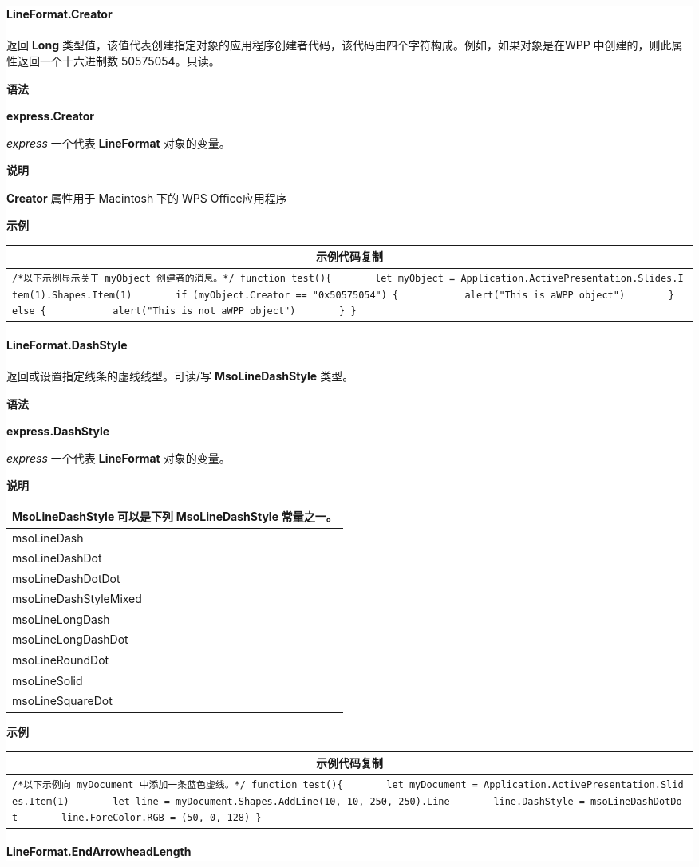 #### **LineFormat.Creator**

返回 **Long** 类型值，该值代表创建指定对象的应用程序创建者代码，该代码由四个字符构成。例如，如果对象是在WPP 中创建的，则此属性返回一个十六进制数 50575054。只读。

**语法**

**express.Creator**

*express*   一个代表 **LineFormat** 对象的变量。

**说明**

**Creator** 属性用于 Macintosh 下的 WPS Office应用程序

**示例**

| 示例代码复制                                                 |
| ------------------------------------------------------------ |
| `/*以下示例显示关于 myObject 创建者的消息。*/ function test(){ 　　　　let myObject = Application.ActivePresentation.Slides.Item(1).Shapes.Item(1) 　　　　if (myObject.Creator == "0x50575054") { 　　　　    alert("This is aWPP object") 　　　　} 　　　　else { 　　　　    alert("This is not aWPP object") 　　　　} }` |

#### **LineFormat.DashStyle**

返回或设置指定线条的虚线线型。可读/写 **MsoLineDashStyle** 类型。

**语法**

**express.DashStyle**

*express*   一个代表 **LineFormat** 对象的变量。

**说明**

| MsoLineDashStyle 可以是下列 MsoLineDashStyle 常量之一。 |
| ------------------------------------------------------- |
| msoLineDash                                             |
| msoLineDashDot                                          |
| msoLineDashDotDot                                       |
| msoLineDashStyleMixed                                   |
| msoLineLongDash                                         |
| msoLineLongDashDot                                      |
| msoLineRoundDot                                         |
| msoLineSolid                                            |
| msoLineSquareDot                                        |

**示例**

| 示例代码复制                                                 |
| ------------------------------------------------------------ |
| `/*以下示例向 myDocument 中添加一条蓝色虚线。*/ function test(){ 　　　　let myDocument = Application.ActivePresentation.Slides.Item(1) 　　　　let line = myDocument.Shapes.AddLine(10, 10, 250, 250).Line 　　　　line.DashStyle = msoLineDashDotDot 　　　　line.ForeColor.RGB = (50, 0, 128) }` |

#### **LineFormat.EndArrowheadLength**
